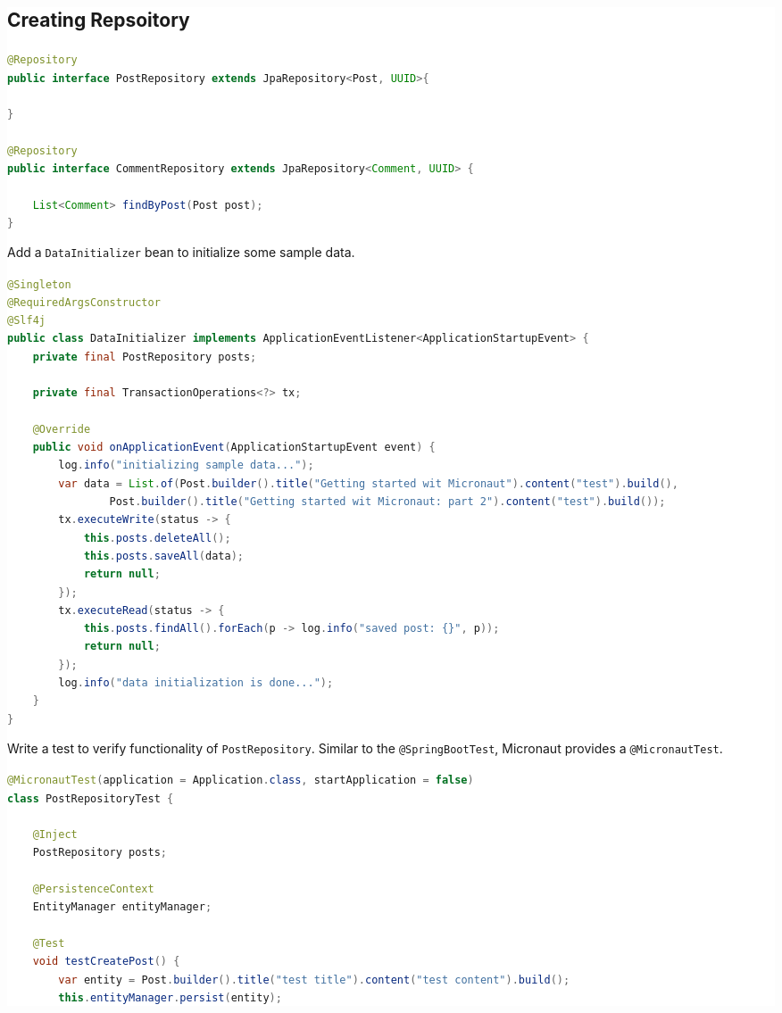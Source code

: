 ## Creating Repsoitory

```java
@Repository
public interface PostRepository extends JpaRepository<Post, UUID>{

}

@Repository
public interface CommentRepository extends JpaRepository<Comment, UUID> {

    List<Comment> findByPost(Post post);
}
```

Add a `DataInitializer` bean to initialize some sample data.

```java
@Singleton
@RequiredArgsConstructor
@Slf4j
public class DataInitializer implements ApplicationEventListener<ApplicationStartupEvent> {
    private final PostRepository posts;

    private final TransactionOperations<?> tx;

    @Override
    public void onApplicationEvent(ApplicationStartupEvent event) {
        log.info("initializing sample data...");
        var data = List.of(Post.builder().title("Getting started wit Micronaut").content("test").build(),
                Post.builder().title("Getting started wit Micronaut: part 2").content("test").build());
        tx.executeWrite(status -> {
            this.posts.deleteAll();
            this.posts.saveAll(data);
            return null;
        });
        tx.executeRead(status -> {
            this.posts.findAll().forEach(p -> log.info("saved post: {}", p));
            return null;
        });
        log.info("data initialization is done...");
    }
}
```



Write a test to verify functionality of `PostRepository`. Similar to the `@SpringBootTest`, Micronaut provides a `@MicronautTest`. 

```java
@MicronautTest(application = Application.class, startApplication = false)
class PostRepositoryTest {

    @Inject
    PostRepository posts;

    @PersistenceContext
    EntityManager entityManager;

    @Test
    void testCreatePost() {
        var entity = Post.builder().title("test title").content("test content").build();
        this.entityManager.persist(entity);

```